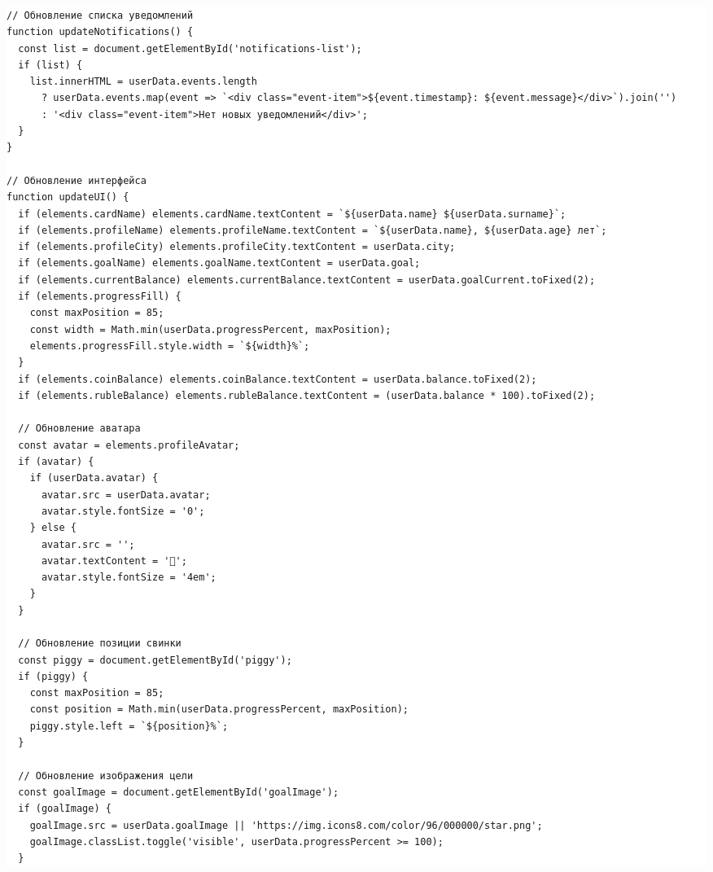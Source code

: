     // Обновление списка уведомлений
    function updateNotifications() {
      const list = document.getElementById('notifications-list');
      if (list) {
        list.innerHTML = userData.events.length
          ? userData.events.map(event => `<div class="event-item">${event.timestamp}: ${event.message}</div>`).join('')
          : '<div class="event-item">Нет новых уведомлений</div>';
      }
    }

    // Обновление интерфейса
    function updateUI() {
      if (elements.cardName) elements.cardName.textContent = `${userData.name} ${userData.surname}`;
      if (elements.profileName) elements.profileName.textContent = `${userData.name}, ${userData.age} лет`;
      if (elements.profileCity) elements.profileCity.textContent = userData.city;
      if (elements.goalName) elements.goalName.textContent = userData.goal;
      if (elements.currentBalance) elements.currentBalance.textContent = userData.goalCurrent.toFixed(2);
      if (elements.progressFill) {
        const maxPosition = 85;
        const width = Math.min(userData.progressPercent, maxPosition);
        elements.progressFill.style.width = `${width}%`;
      }
      if (elements.coinBalance) elements.coinBalance.textContent = userData.balance.toFixed(2);
      if (elements.rubleBalance) elements.rubleBalance.textContent = (userData.balance * 100).toFixed(2);

      // Обновление аватара
      const avatar = elements.profileAvatar;
      if (avatar) {
        if (userData.avatar) {
          avatar.src = userData.avatar;
          avatar.style.fontSize = '0';
        } else {
          avatar.src = '';
          avatar.textContent = '👦';
          avatar.style.fontSize = '4em';
        }
      }

      // Обновление позиции свинки
      const piggy = document.getElementById('piggy');
      if (piggy) {
        const maxPosition = 85;
        const position = Math.min(userData.progressPercent, maxPosition);
        piggy.style.left = `${position}%`;
      }

      // Обновление изображения цели
      const goalImage = document.getElementById('goalImage');
      if (goalImage) {
        goalImage.src = userData.goalImage || 'https://img.icons8.com/color/96/000000/star.png';
        goalImage.classList.toggle('visible', userData.progressPercent >= 100);
      }
